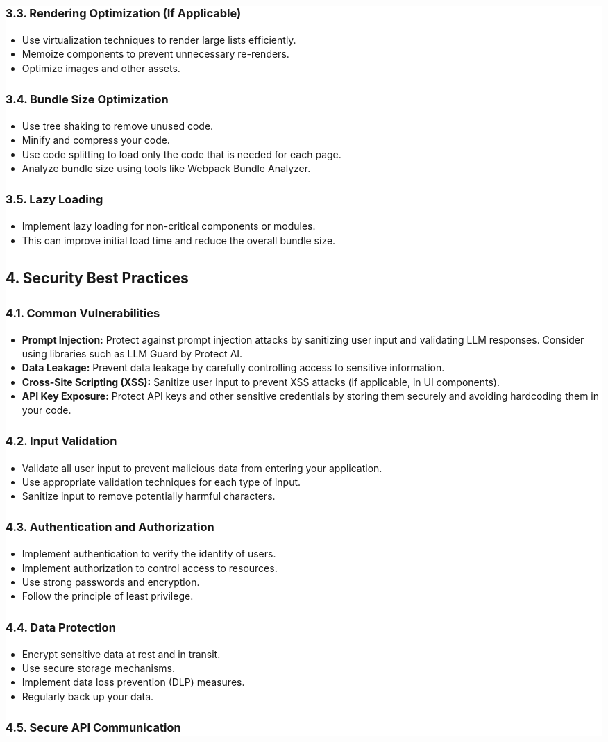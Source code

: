 ### 3.3. Rendering Optimization (If Applicable)

*   Use virtualization techniques to render large lists efficiently.
*   Memoize components to prevent unnecessary re-renders.
*   Optimize images and other assets.

### 3.4. Bundle Size Optimization

*   Use tree shaking to remove unused code.
*   Minify and compress your code.
*   Use code splitting to load only the code that is needed for each page.
*   Analyze bundle size using tools like Webpack Bundle Analyzer.

### 3.5. Lazy Loading

*   Implement lazy loading for non-critical components or modules.
*   This can improve initial load time and reduce the overall bundle size.

## 4. Security Best Practices

### 4.1. Common Vulnerabilities

*   **Prompt Injection:** Protect against prompt injection attacks by sanitizing user input and validating LLM responses. Consider using libraries such as LLM Guard by Protect AI.
*   **Data Leakage:** Prevent data leakage by carefully controlling access to sensitive information.
*   **Cross-Site Scripting (XSS):** Sanitize user input to prevent XSS attacks (if applicable, in UI components).
*   **API Key Exposure:** Protect API keys and other sensitive credentials by storing them securely and avoiding hardcoding them in your code.

### 4.2. Input Validation

*   Validate all user input to prevent malicious data from entering your application.
*   Use appropriate validation techniques for each type of input.
*   Sanitize input to remove potentially harmful characters.

### 4.3. Authentication and Authorization

*   Implement authentication to verify the identity of users.
*   Implement authorization to control access to resources.
*   Use strong passwords and encryption.
*   Follow the principle of least privilege.

### 4.4. Data Protection

*   Encrypt sensitive data at rest and in transit.
*   Use secure storage mechanisms.
*   Implement data loss prevention (DLP) measures.
*   Regularly back up your data.

### 4.5. Secure API Communication
